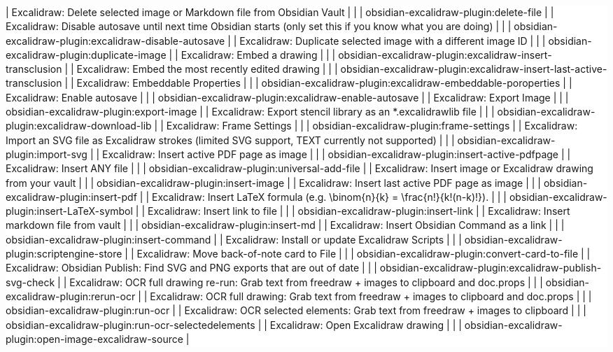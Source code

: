 | Excalidraw: Delete selected image or Markdown file from Obsidian Vault                                      |             |                        | obsidian-excalidraw-plugin:delete-file                                     |
| Excalidraw: Disable autosave until next time Obsidian starts (only set this if you know what you are doing) |             |                        | obsidian-excalidraw-plugin:excalidraw-disable-autosave                     |
| Excalidraw: Duplicate selected image with a different image ID                                              |             |                        | obsidian-excalidraw-plugin:duplicate-image                                 |
| Excalidraw: Embed a drawing                                                                                 |             |                        | obsidian-excalidraw-plugin:excalidraw-insert-transclusion                  |
| Excalidraw: Embed the most recently edited drawing                                                          |             |                        | obsidian-excalidraw-plugin:excalidraw-insert-last-active-transclusion      |
| Excalidraw: Embeddable Properties                                                                           |             |                        | obsidian-excalidraw-plugin:excalidraw-embeddable-poroperties               |
| Excalidraw: Enable autosave                                                                                 |             |                        | obsidian-excalidraw-plugin:excalidraw-enable-autosave                      |
| Excalidraw: Export Image                                                                                    |             |                        | obsidian-excalidraw-plugin:export-image                                    |
| Excalidraw: Export stencil library as an *.excalidrawlib file                                               |             |                        | obsidian-excalidraw-plugin:excalidraw-download-lib                         |
| Excalidraw: Frame Settings                                                                                  |             |                        | obsidian-excalidraw-plugin:frame-settings                                  |
| Excalidraw: Import an SVG file as Excalidraw strokes (limited SVG support, TEXT currently not supported)    |             |                        | obsidian-excalidraw-plugin:import-svg                                      |
| Excalidraw: Insert active PDF page as image                                                                 |             |                        | obsidian-excalidraw-plugin:insert-active-pdfpage                           |
| Excalidraw: Insert ANY file                                                                                 |             |                        | obsidian-excalidraw-plugin:universal-add-file                              |
| Excalidraw: Insert image or Excalidraw drawing from your vault                                              |             |                        | obsidian-excalidraw-plugin:insert-image                                    |
| Excalidraw: Insert last active PDF page as image                                                            |             |                        | obsidian-excalidraw-plugin:insert-pdf                                      |
| Excalidraw: Insert LaTeX formula (e.g. \binom{n}{k} = \frac{n!}{k!(n-k)!}).                                 |             |                        | obsidian-excalidraw-plugin:insert-LaTeX-symbol                             |
| Excalidraw: Insert link to file                                                                             |             |                        | obsidian-excalidraw-plugin:insert-link                                     |
| Excalidraw: Insert markdown file from vault                                                                 |             |                        | obsidian-excalidraw-plugin:insert-md                                       |
| Excalidraw: Insert Obsidian Command as a link                                                               |             |                        | obsidian-excalidraw-plugin:insert-command                                  |
| Excalidraw: Install or update Excalidraw Scripts                                                            |             |                        | obsidian-excalidraw-plugin:scriptengine-store                              |
| Excalidraw: Move back-of-note card to File                                                                  |             |                        | obsidian-excalidraw-plugin:convert-card-to-file                            |
| Excalidraw: Obsidian Publish: Find SVG and PNG exports that are out of date                                 |             |                        | obsidian-excalidraw-plugin:excalidraw-publish-svg-check                    |
| Excalidraw: OCR full drawing re-run: Grab text from freedraw + images to clipboard and doc.props            |             |                        | obsidian-excalidraw-plugin:rerun-ocr                                       |
| Excalidraw: OCR full drawing: Grab text from freedraw + images to clipboard and doc.props                   |             |                        | obsidian-excalidraw-plugin:run-ocr                                         |
| Excalidraw: OCR selected elements: Grab text from freedraw + images to clipboard                            |             |                        | obsidian-excalidraw-plugin:run-ocr-selectedelements                        |
| Excalidraw: Open Excalidraw drawing                                                                         |             |                        | obsidian-excalidraw-plugin:open-image-excalidraw-source                    |
